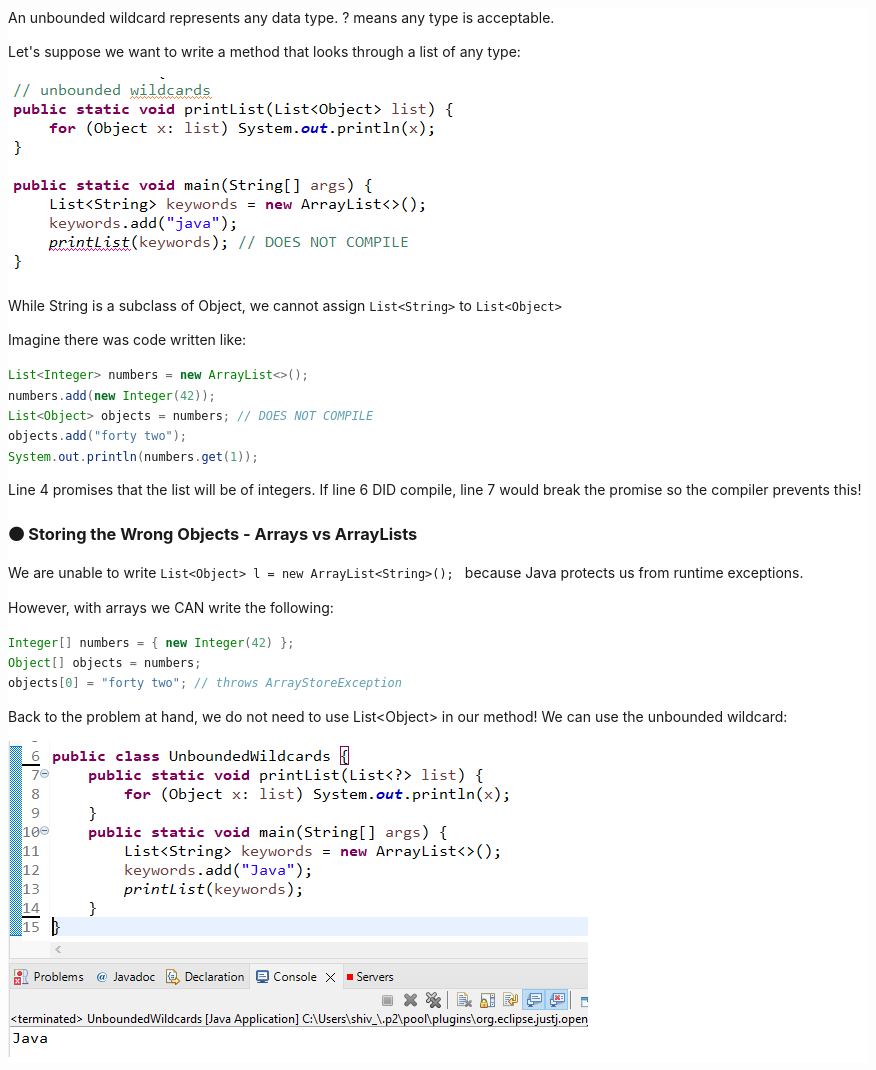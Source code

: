 An unbounded wildcard represents any data type. ? means any type is acceptable.

Let's suppose we want to write a method that looks through a list of any type:

![](screenshots/2023-01-02-11-08-33.png)

While String is a subclass of Object, we cannot assign `List<String>` to `List<Object>`

Imagine there was code written like:

```java
List<Integer> numbers = new ArrayList<>();
numbers.add(new Integer(42));
List<Object> objects = numbers; // DOES NOT COMPILE
objects.add("forty two");
System.out.println(numbers.get(1));
```

Line 4 promises that the list will be of integers. If line 6 DID compile, line 7 would break the promise so the compiler prevents this!

### 🟠 Storing the Wrong Objects - Arrays vs ArrayLists
We are unable to write ```List<Object> l = new ArrayList<String>(); ``` because Java protects us from runtime exceptions.

However, with arrays we CAN write the following:

```java
Integer[] numbers = { new Integer(42) };
Object[] objects = numbers;
objects[0] = "forty two"; // throws ArrayStoreException
```

Back to the problem at hand, we do not need to use List&lt;Object> in our method! We can use the unbounded wildcard:

![](screenshots/2023-01-02-11-22-08.png)
